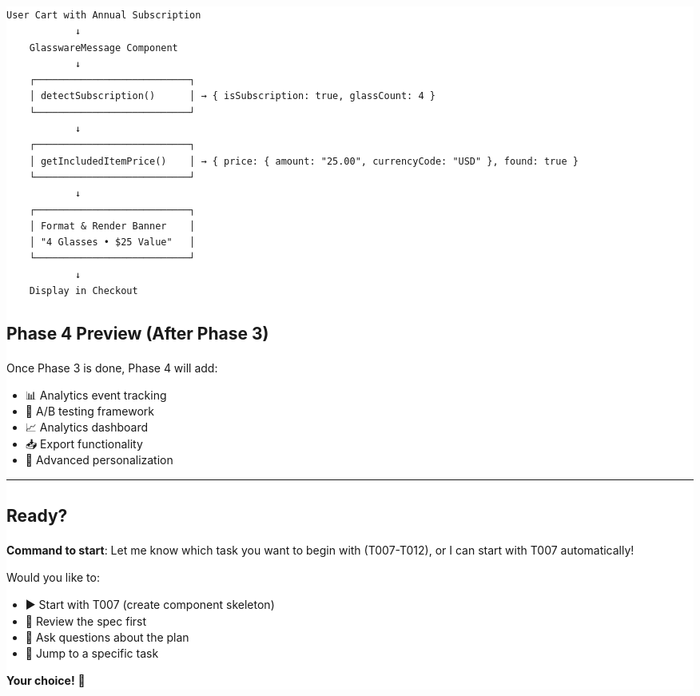 ```
User Cart with Annual Subscription
            ↓
    GlasswareMessage Component
            ↓
    ┌───────────────────────────┐
    │ detectSubscription()      │ → { isSubscription: true, glassCount: 4 }
    └───────────────────────────┘
            ↓
    ┌───────────────────────────┐
    │ getIncludedItemPrice()    │ → { price: { amount: "25.00", currencyCode: "USD" }, found: true }
    └───────────────────────────┘
            ↓
    ┌───────────────────────────┐
    │ Format & Render Banner    │
    │ "4 Glasses • $25 Value"   │
    └───────────────────────────┘
            ↓
    Display in Checkout
```

## Phase 4 Preview (After Phase 3)

Once Phase 3 is done, Phase 4 will add:
- 📊 Analytics event tracking
- 🧪 A/B testing framework  
- 📈 Analytics dashboard
- 📥 Export functionality
- 🎯 Advanced personalization

---

## Ready?

**Command to start**: Let me know which task you want to begin with (T007-T012), or I can start with T007 automatically!

Would you like to:
- ▶️ Start with T007 (create component skeleton)
- 📖 Review the spec first
- 🤔 Ask questions about the plan
- 🚀 Jump to a specific task

**Your choice!** 🎯
